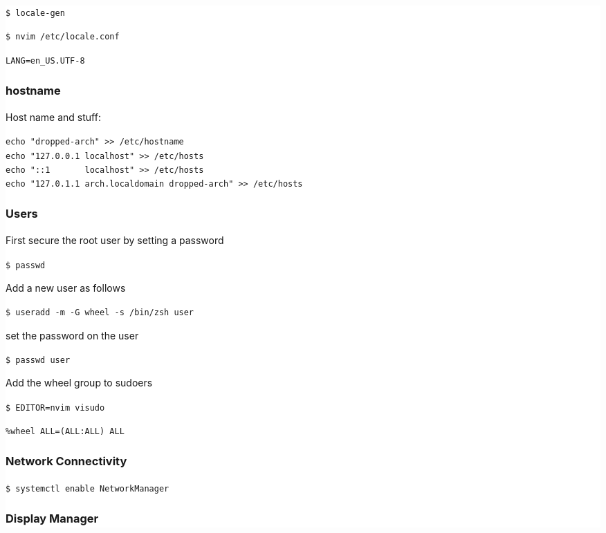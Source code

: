 ```
$ locale-gen
```

```
$ nvim /etc/locale.conf
```

```
LANG=en_US.UTF-8
```
### hostname

Host name and stuff:
```
echo "dropped-arch" >> /etc/hostname
echo "127.0.0.1 localhost" >> /etc/hosts
echo "::1       localhost" >> /etc/hosts
echo "127.0.1.1 arch.localdomain dropped-arch" >> /etc/hosts
```


### Users

First secure the root user by setting a password

```
$ passwd
```

Add a new user as follows

```
$ useradd -m -G wheel -s /bin/zsh user
```

set the password on the user

```
$ passwd user
```

Add the wheel group to sudoers

```
$ EDITOR=nvim visudo
```

```
%wheel ALL=(ALL:ALL) ALL
```

### Network Connectivity

```
$ systemctl enable NetworkManager
```

### Display Manager
